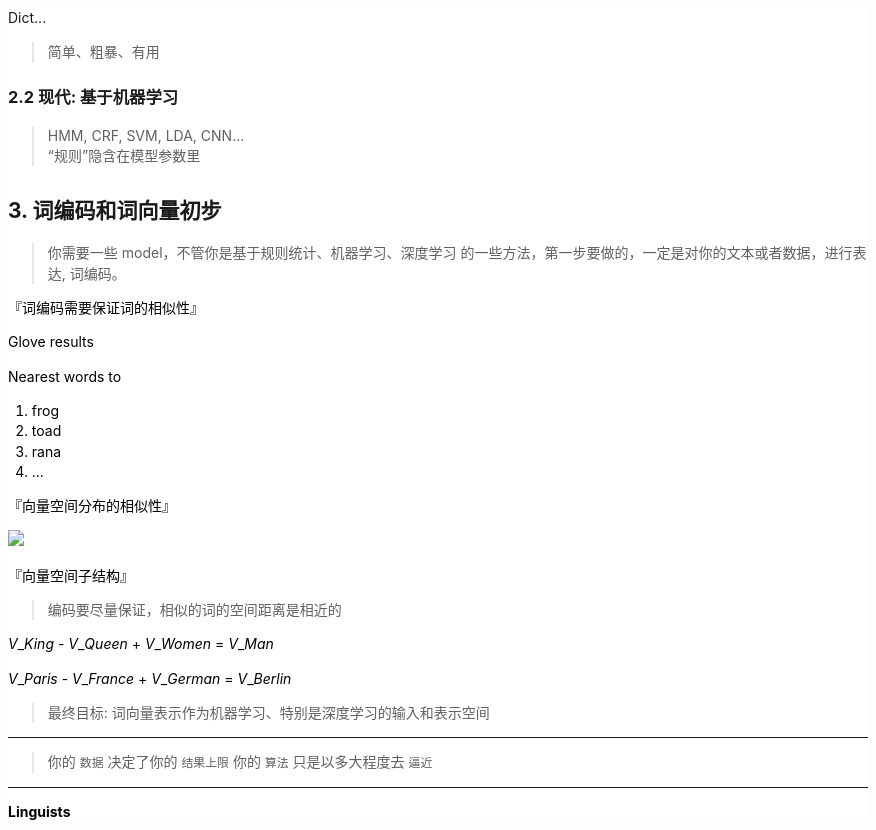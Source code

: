 Dict...

> 简单、粗暴、有用

### 2.2 现代: 基于机器学习  

> HMM, CRF, SVM, LDA, CNN...  
> “规则”隐含在模型参数里

## 3. 词编码和词向量初步

> 你需要一些 model，不管你是基于规则统计、机器学习、深度学习 的一些方法，第一步要做的，一定是对你的文本或者数据，进行表达, 词编码。

<font color=black>『词编码需要保证词的相似性』<font>

Glove results

Nearest words to

1. frog
2. toad
3. rana
4. ...

<font color=black>『向量空间分布的相似性』<font>

![][2]

<font color=black>『向量空间子结构』<font>

> 编码要尽量保证，相似的词的空间距离是相近的

$V\_{King}$ - $V\_{Queen}$ + $V\_{Women}$ = $V\_{Man}$

$V\_{Paris}$ - $V\_{France}$ + $V\_{German}$ = $V\_{Berlin}$

> 最终目标: 词向量表示作为机器学习、特别是深度学习的输入和表示空间

---

> 你的 `数据` 决定了你的 `结果上限`
> 你的 `算法` 只是以多大程度去 `逼近`

---

**Linguists**


[2]: /images/ml/nlp/nlp-word2vector-2.png
[3]: /images/ml/nlp/nlp-word2vector-3.png
[4]: /images/ml/nlp/nlp-word2vector-4.png
[5]: /images/ml/nlp/nlp-word2vector-5.png
[6]: /images/ml/nlp/nlp-word2vector-6.png
[7]: /images/ml/nlp/nlp-word2vector-7.png
[8]: /images/ml/nlp/nlp-word2vector-8.png
[9]: /images/ml/nlp/nlp-word2vector-9.png
[10]: /images/ml/nlp/nlp-word2vector-10.png
[11]: /images/ml/nlp/nlp-word2vector-11.png